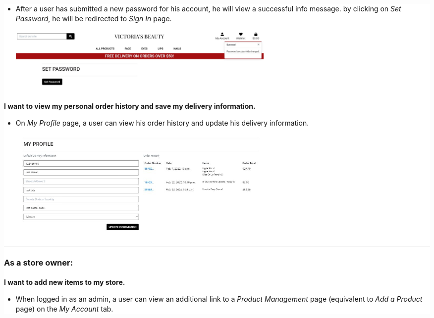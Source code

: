 - After a user has submitted a new password for his account, he will view a successful info message. by clicking on *Set Password*, he will be redirected to *Sign In* page.

    <img src="images/user_stories/password_change_successful.jpg" alt="Password changed successfully." width="500px" height="auto"> 

**I want to view my personal order history and save my delivery information.** 

- On *My Profile* page, a user can view his order history and update his delivery information.

    <img src="images/user_stories/delivery_info_and_order_history.jpg" alt="Delivery information and order history on My Profile page." width="500px" height="auto">

---

### **As a store owner:**

**I want to add new items to my store.**

- When logged in as an admin, a user can view an additional link to a *Product Management* page (equivalent to *Add a Product* page) on the *My Account* tab.
